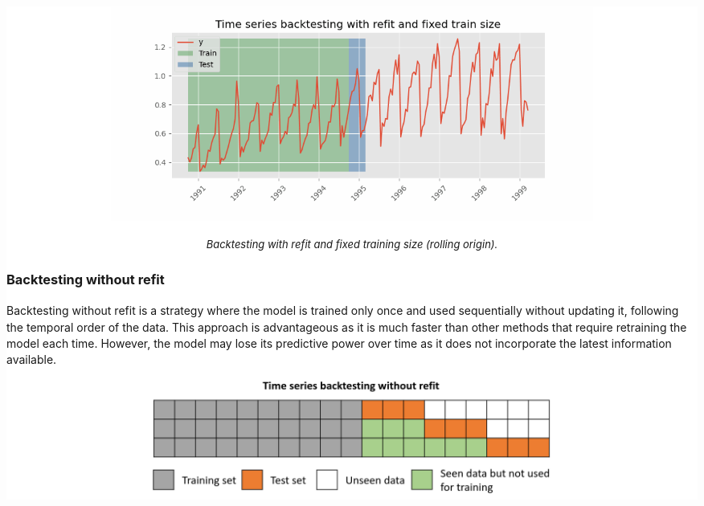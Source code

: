 <p align="center"><img src="../img/backtesting_refit_fixed_train_size.gif" style="width: 600px;"></p>
<center><font size="2.5"> <i>Backtesting with refit and fixed training size (rolling origin).</i></font></center>


### Backtesting without refit

Backtesting without refit is a strategy where the model is trained only once and used sequentially without updating it, following the temporal order of the data. This approach is advantageous as it is much faster than other methods that require retraining the model each time. However, the model may lose its predictive power over time as it does not incorporate the latest information available.

<p align="center"><img src="../img/diagram-backtesting-no-refit.png" style="width: 500px;"></p>
